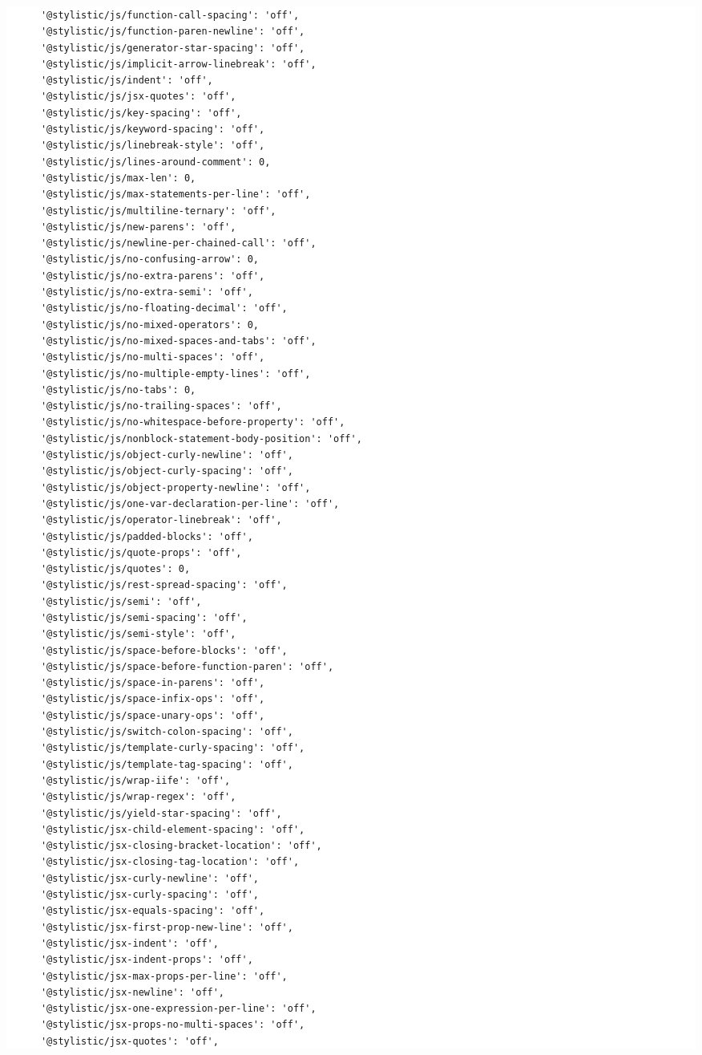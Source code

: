           '@stylistic/js/function-call-spacing': 'off',
          '@stylistic/js/function-paren-newline': 'off',
          '@stylistic/js/generator-star-spacing': 'off',
          '@stylistic/js/implicit-arrow-linebreak': 'off',
          '@stylistic/js/indent': 'off',
          '@stylistic/js/jsx-quotes': 'off',
          '@stylistic/js/key-spacing': 'off',
          '@stylistic/js/keyword-spacing': 'off',
          '@stylistic/js/linebreak-style': 'off',
          '@stylistic/js/lines-around-comment': 0,
          '@stylistic/js/max-len': 0,
          '@stylistic/js/max-statements-per-line': 'off',
          '@stylistic/js/multiline-ternary': 'off',
          '@stylistic/js/new-parens': 'off',
          '@stylistic/js/newline-per-chained-call': 'off',
          '@stylistic/js/no-confusing-arrow': 0,
          '@stylistic/js/no-extra-parens': 'off',
          '@stylistic/js/no-extra-semi': 'off',
          '@stylistic/js/no-floating-decimal': 'off',
          '@stylistic/js/no-mixed-operators': 0,
          '@stylistic/js/no-mixed-spaces-and-tabs': 'off',
          '@stylistic/js/no-multi-spaces': 'off',
          '@stylistic/js/no-multiple-empty-lines': 'off',
          '@stylistic/js/no-tabs': 0,
          '@stylistic/js/no-trailing-spaces': 'off',
          '@stylistic/js/no-whitespace-before-property': 'off',
          '@stylistic/js/nonblock-statement-body-position': 'off',
          '@stylistic/js/object-curly-newline': 'off',
          '@stylistic/js/object-curly-spacing': 'off',
          '@stylistic/js/object-property-newline': 'off',
          '@stylistic/js/one-var-declaration-per-line': 'off',
          '@stylistic/js/operator-linebreak': 'off',
          '@stylistic/js/padded-blocks': 'off',
          '@stylistic/js/quote-props': 'off',
          '@stylistic/js/quotes': 0,
          '@stylistic/js/rest-spread-spacing': 'off',
          '@stylistic/js/semi': 'off',
          '@stylistic/js/semi-spacing': 'off',
          '@stylistic/js/semi-style': 'off',
          '@stylistic/js/space-before-blocks': 'off',
          '@stylistic/js/space-before-function-paren': 'off',
          '@stylistic/js/space-in-parens': 'off',
          '@stylistic/js/space-infix-ops': 'off',
          '@stylistic/js/space-unary-ops': 'off',
          '@stylistic/js/switch-colon-spacing': 'off',
          '@stylistic/js/template-curly-spacing': 'off',
          '@stylistic/js/template-tag-spacing': 'off',
          '@stylistic/js/wrap-iife': 'off',
          '@stylistic/js/wrap-regex': 'off',
          '@stylistic/js/yield-star-spacing': 'off',
          '@stylistic/jsx-child-element-spacing': 'off',
          '@stylistic/jsx-closing-bracket-location': 'off',
          '@stylistic/jsx-closing-tag-location': 'off',
          '@stylistic/jsx-curly-newline': 'off',
          '@stylistic/jsx-curly-spacing': 'off',
          '@stylistic/jsx-equals-spacing': 'off',
          '@stylistic/jsx-first-prop-new-line': 'off',
          '@stylistic/jsx-indent': 'off',
          '@stylistic/jsx-indent-props': 'off',
          '@stylistic/jsx-max-props-per-line': 'off',
          '@stylistic/jsx-newline': 'off',
          '@stylistic/jsx-one-expression-per-line': 'off',
          '@stylistic/jsx-props-no-multi-spaces': 'off',
          '@stylistic/jsx-quotes': 'off',